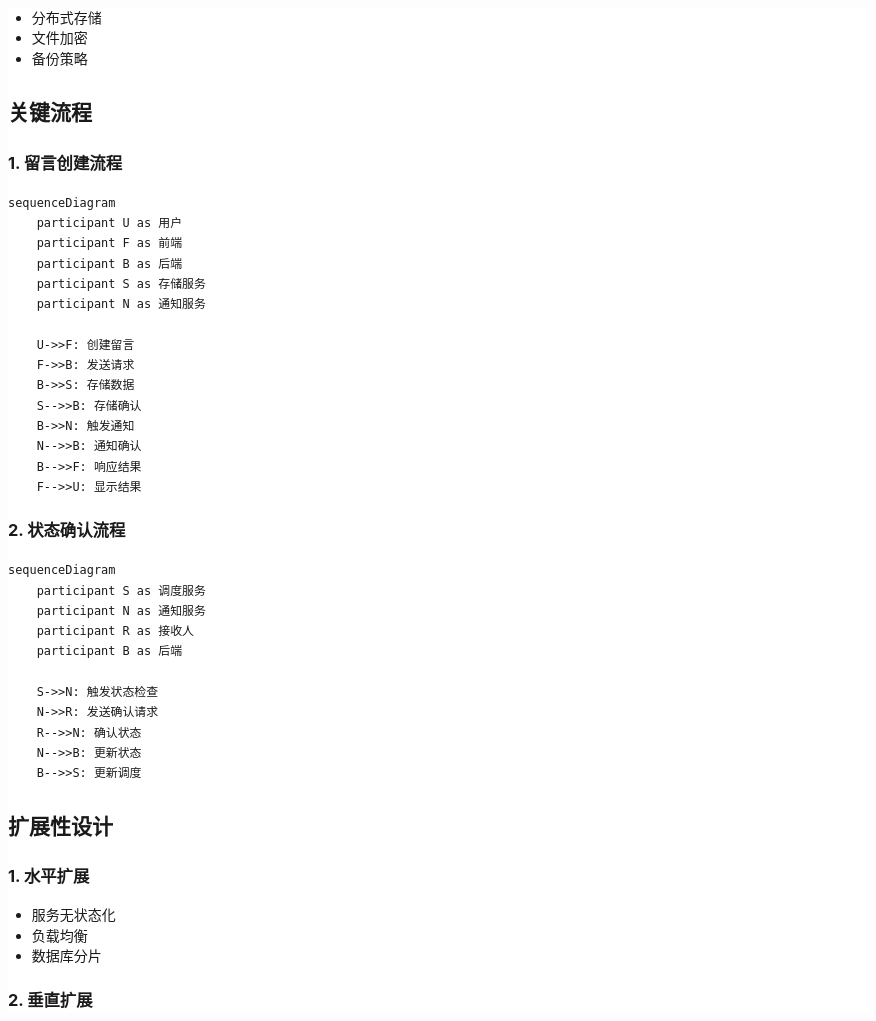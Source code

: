   - 分布式存储
  - 文件加密
  - 备份策略

## 关键流程

### 1. 留言创建流程

```mermaid
sequenceDiagram
    participant U as 用户
    participant F as 前端
    participant B as 后端
    participant S as 存储服务
    participant N as 通知服务

    U->>F: 创建留言
    F->>B: 发送请求
    B->>S: 存储数据
    S-->>B: 存储确认
    B->>N: 触发通知
    N-->>B: 通知确认
    B-->>F: 响应结果
    F-->>U: 显示结果
```

### 2. 状态确认流程

```mermaid
sequenceDiagram
    participant S as 调度服务
    participant N as 通知服务
    participant R as 接收人
    participant B as 后端

    S->>N: 触发状态检查
    N->>R: 发送确认请求
    R-->>N: 确认状态
    N-->>B: 更新状态
    B-->>S: 更新调度
```

## 扩展性设计

### 1. 水平扩展

- 服务无状态化
- 负载均衡
- 数据库分片

### 2. 垂直扩展
